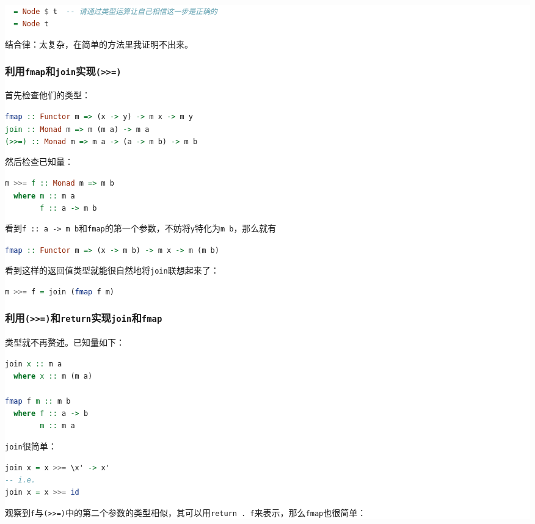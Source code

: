 ```haskell
  = Node $ t  -- 请通过类型运算让自己相信这一步是正确的
  = Node t
```

结合律：太复杂，在简单的方法里我证明不出来。

### 利用`fmap`和`join`实现`(>>=)`

首先检查他们的类型：

```haskell
fmap :: Functor m => (x -> y) -> m x -> m y
join :: Monad m => m (m a) -> m a
(>>=) :: Monad m => m a -> (a -> m b) -> m b
```

然后检查已知量：

```haskell
m >>= f :: Monad m => m b
  where m :: m a
        f :: a -> m b
```

看到`f :: a -> m b`和`fmap`的第一个参数，不妨将`y`特化为`m b`，那么就有

```haskell
fmap :: Functor m => (x -> m b) -> m x -> m (m b)
```

看到这样的返回值类型就能很自然地将`join`联想起来了：

```haskell
m >>= f = join (fmap f m)
```

### 利用`(>>=)`和`return`实现`join`和`fmap`

类型就不再赘述。已知量如下：

```haskell
join x :: m a
  where x :: m (m a)
  
fmap f m :: m b
  where f :: a -> b
        m :: m a
```

`join`很简单：

```haskell
join x = x >>= \x' -> x'
-- i.e.
join x = x >>= id
```

观察到`f`与`(>>=)`中的第二个参数的类型相似，其可以用`return . f`来表示，那么`fmap`也很简单：

